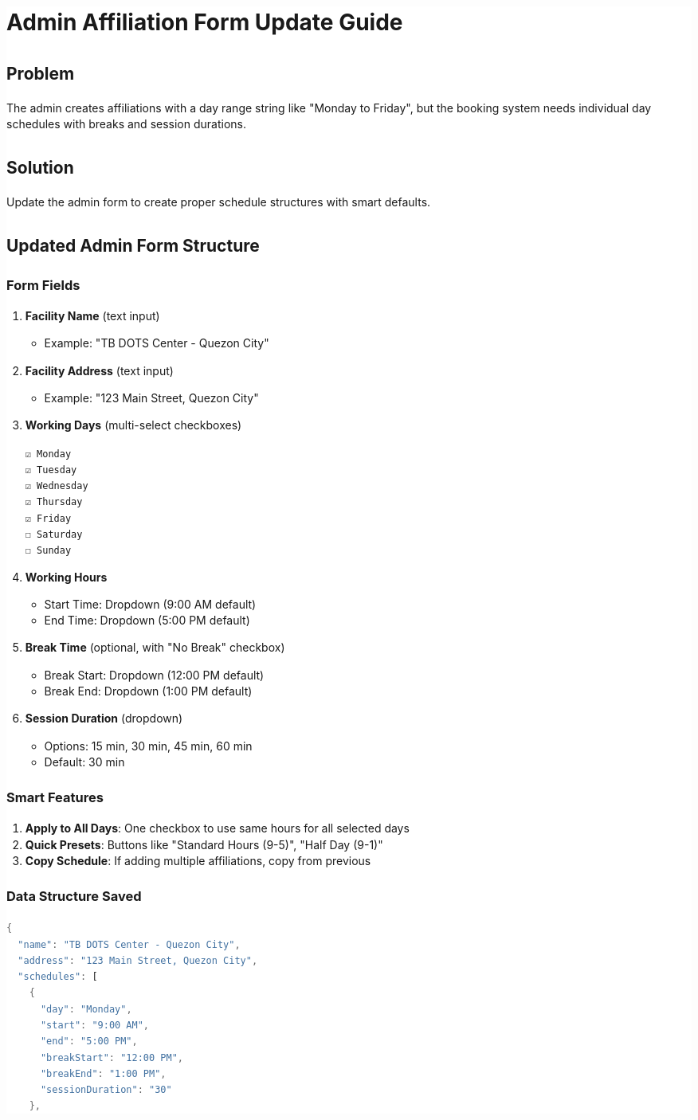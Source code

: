 # Admin Affiliation Form Update Guide

## Problem
The admin creates affiliations with a day range string like "Monday to Friday", but the booking system needs individual day schedules with breaks and session durations.

## Solution
Update the admin form to create proper schedule structures with smart defaults.

## Updated Admin Form Structure

### Form Fields

1. **Facility Name** (text input)
   - Example: "TB DOTS Center - Quezon City"

2. **Facility Address** (text input)
   - Example: "123 Main Street, Quezon City"

3. **Working Days** (multi-select checkboxes)
   ```
   ☑ Monday
   ☑ Tuesday
   ☑ Wednesday
   ☑ Thursday
   ☑ Friday
   ☐ Saturday
   ☐ Sunday
   ```

4. **Working Hours**
   - Start Time: Dropdown (9:00 AM default)
   - End Time: Dropdown (5:00 PM default)

5. **Break Time** (optional, with "No Break" checkbox)
   - Break Start: Dropdown (12:00 PM default)
   - Break End: Dropdown (1:00 PM default)

6. **Session Duration** (dropdown)
   - Options: 15 min, 30 min, 45 min, 60 min
   - Default: 30 min

### Smart Features

1. **Apply to All Days**: One checkbox to use same hours for all selected days
2. **Quick Presets**: Buttons like "Standard Hours (9-5)", "Half Day (9-1)"
3. **Copy Schedule**: If adding multiple affiliations, copy from previous

### Data Structure Saved

```dart
{
  "name": "TB DOTS Center - Quezon City",
  "address": "123 Main Street, Quezon City",
  "schedules": [
    {
      "day": "Monday",
      "start": "9:00 AM",
      "end": "5:00 PM",
      "breakStart": "12:00 PM",
      "breakEnd": "1:00 PM",
      "sessionDuration": "30"
    },
```
